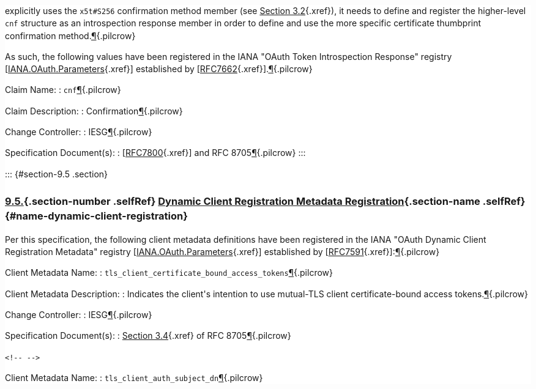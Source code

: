 explicitly uses the `x5t#S256` confirmation method member (see [Section
3.2](#introspect){.xref}), it needs to define and register the
higher-level `cnf` structure as an introspection response member in
order to define and use the more specific certificate thumbprint
confirmation method.[¶](#section-9.4-1){.pilcrow}

As such, the following values have been registered in the IANA \"OAuth
Token Introspection Response\" registry
\[[IANA.OAuth.Parameters](#IANA.OAuth.Parameters){.xref}\] established
by \[[RFC7662](#RFC7662){.xref}\].[¶](#section-9.4-2){.pilcrow}

Claim Name:
:   `cnf`[¶](#section-9.4-3.2){.pilcrow}

Claim Description:
:   Confirmation[¶](#section-9.4-3.4){.pilcrow}

Change Controller:
:   IESG[¶](#section-9.4-3.6){.pilcrow}

Specification Document(s):
:   \[[RFC7800](#RFC7800){.xref}\] and RFC
    8705[¶](#section-9.4-3.8){.pilcrow}
:::

::: {#section-9.5 .section}
### [9.5.](#section-9.5){.section-number .selfRef} [Dynamic Client Registration Metadata Registration](#name-dynamic-client-registration){.section-name .selfRef} {#name-dynamic-client-registration}

Per this specification, the following client metadata definitions have
been registered in the IANA \"OAuth Dynamic Client Registration
Metadata\" registry
\[[IANA.OAuth.Parameters](#IANA.OAuth.Parameters){.xref}\] established
by \[[RFC7591](#RFC7591){.xref}\]:[¶](#section-9.5-1){.pilcrow}

Client Metadata Name:
:   `tls_client_certificate_bound_access_tokens`[¶](#section-9.5-2.2){.pilcrow}

Client Metadata Description:
:   Indicates the client\'s intention to use mutual-TLS client
    certificate-bound access tokens.[¶](#section-9.5-2.4){.pilcrow}

Change Controller:
:   IESG[¶](#section-9.5-2.6){.pilcrow}

Specification Document(s):
:   [Section 3.4](#client_metadata_at){.xref} of RFC
    8705[¶](#section-9.5-2.8){.pilcrow}

```{=html}
<!-- -->
```

Client Metadata Name:
:   `tls_client_auth_subject_dn`[¶](#section-9.5-3.2){.pilcrow}
